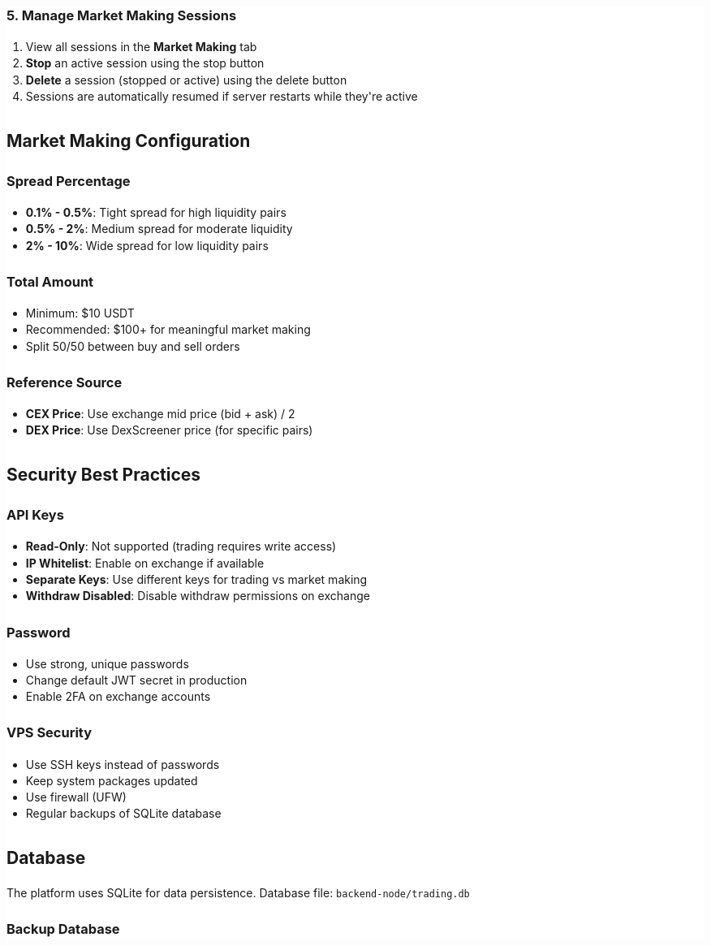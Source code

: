 ### 5. Manage Market Making Sessions

1. View all sessions in the **Market Making** tab
2. **Stop** an active session using the stop button
3. **Delete** a session (stopped or active) using the delete button
4. Sessions are automatically resumed if server restarts while they're active

## Market Making Configuration

### Spread Percentage
- **0.1% - 0.5%**: Tight spread for high liquidity pairs
- **0.5% - 2%**: Medium spread for moderate liquidity
- **2% - 10%**: Wide spread for low liquidity pairs

### Total Amount
- Minimum: $10 USDT
- Recommended: $100+ for meaningful market making
- Split 50/50 between buy and sell orders

### Reference Source
- **CEX Price**: Use exchange mid price (bid + ask) / 2
- **DEX Price**: Use DexScreener price (for specific pairs)

## Security Best Practices

### API Keys
- **Read-Only**: Not supported (trading requires write access)
- **IP Whitelist**: Enable on exchange if available
- **Separate Keys**: Use different keys for trading vs market making
- **Withdraw Disabled**: Disable withdraw permissions on exchange

### Password
- Use strong, unique passwords
- Change default JWT secret in production
- Enable 2FA on exchange accounts

### VPS Security
- Use SSH keys instead of passwords
- Keep system packages updated
- Use firewall (UFW)
- Regular backups of SQLite database

## Database

The platform uses SQLite for data persistence. Database file: `backend-node/trading.db`

### Backup Database
